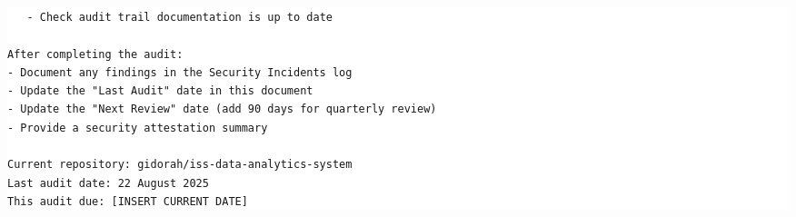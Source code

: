 ```
   - Check audit trail documentation is up to date

After completing the audit:
- Document any findings in the Security Incidents log
- Update the "Last Audit" date in this document
- Update the "Next Review" date (add 90 days for quarterly review)
- Provide a security attestation summary

Current repository: gidorah/iss-data-analytics-system
Last audit date: 22 August 2025
This audit due: [INSERT CURRENT DATE]
```
